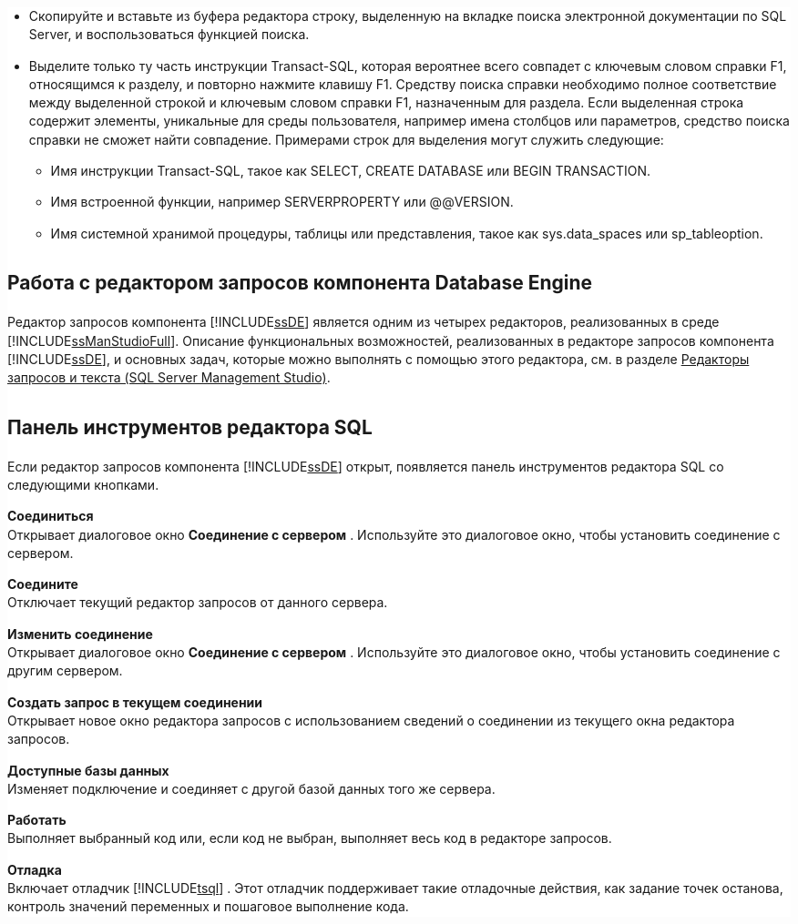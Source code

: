 -   Скопируйте и вставьте из буфера редактора строку, выделенную на вкладке поиска электронной документации по SQL Server, и воспользоваться функцией поиска.  
  
-   Выделите только ту часть инструкции Transact-SQL, которая вероятнее всего совпадет с ключевым словом справки F1, относящимся к разделу, и повторно нажмите клавишу F1. Средству поиска справки необходимо полное соответствие между выделенной строкой и ключевым словом справки F1, назначенным для раздела. Если выделенная строка содержит элементы, уникальные для среды пользователя, например имена столбцов или параметров, средство поиска справки не сможет найти совпадение. Примерами строк для выделения могут служить следующие:  
  
    -   Имя инструкции Transact-SQL, такое как SELECT, CREATE DATABASE или BEGIN TRANSACTION.  
  
    -   Имя встроенной функции, например SERVERPROPERTY или @@VERSION.  
  
    -   Имя системной хранимой процедуры, таблицы или представления, такое как sys.data_spaces или sp_tableoption.  
  
## <a name="working-with-the-database-engine-query-editor"></a>Работа с редактором запросов компонента Database Engine  
 Редактор запросов компонента [!INCLUDE[ssDE](../../includes/ssde-md.md)] является одним из четырех редакторов, реализованных в среде [!INCLUDE[ssManStudioFull](../../includes/ssmanstudiofull-md.md)]. Описание функциональных возможностей, реализованных в редакторе запросов компонента [!INCLUDE[ssDE](../../includes/ssde-md.md)], и основных задач, которые можно выполнять с помощью этого редактора, см. в разделе [Редакторы запросов и текста (SQL Server Management Studio)](../scripting/query-and-text-editors-sql-server-management-studio.md).  
  
## <a name="sql-editor-toolbar"></a>Панель инструментов редактора SQL  
 Если редактор запросов компонента [!INCLUDE[ssDE](../../includes/ssde-md.md)] открыт, появляется панель инструментов редактора SQL со следующими кнопками.  
  
 **Соединиться**  
 Открывает диалоговое окно **Соединение с сервером** . Используйте это диалоговое окно, чтобы установить соединение с сервером.  
  
 **Соедините**  
 Отключает текущий редактор запросов от данного сервера.  
  
 **Изменить соединение**  
 Открывает диалоговое окно **Соединение с сервером** . Используйте это диалоговое окно, чтобы установить соединение с другим сервером.  
  
 **Создать запрос в текущем соединении**  
 Открывает новое окно редактора запросов с использованием сведений о соединении из текущего окна редактора запросов.  
  
 **Доступные базы данных**  
 Изменяет подключение и соединяет с другой базой данных того же сервера.  
  
 **Работать**  
 Выполняет выбранный код или, если код не выбран, выполняет весь код в редакторе запросов.  
  
 **Отладка**  
 Включает отладчик [!INCLUDE[tsql](../../includes/tsql-md.md)] . Этот отладчик поддерживает такие отладочные действия, как задание точек останова, контроль значений переменных и пошаговое выполнение кода.  
  